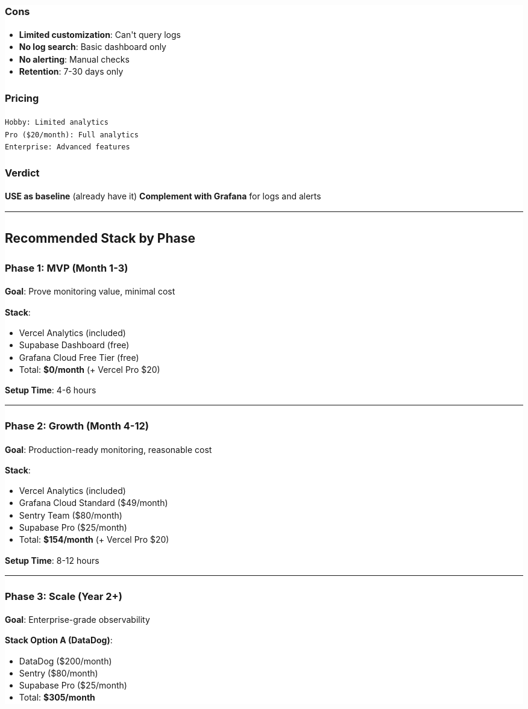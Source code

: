 ### Cons
- **Limited customization**: Can't query logs
- **No log search**: Basic dashboard only
- **No alerting**: Manual checks
- **Retention**: 7-30 days only

### Pricing
```
Hobby: Limited analytics
Pro ($20/month): Full analytics
Enterprise: Advanced features
```

### Verdict
**USE as baseline** (already have it)
**Complement with Grafana** for logs and alerts

---

## Recommended Stack by Phase

### Phase 1: MVP (Month 1-3)
**Goal**: Prove monitoring value, minimal cost

**Stack**:
- Vercel Analytics (included)
- Supabase Dashboard (free)
- Grafana Cloud Free Tier (free)
- Total: **$0/month** (+ Vercel Pro $20)

**Setup Time**: 4-6 hours

---

### Phase 2: Growth (Month 4-12)
**Goal**: Production-ready monitoring, reasonable cost

**Stack**:
- Vercel Analytics (included)
- Grafana Cloud Standard ($49/month)
- Sentry Team ($80/month)
- Supabase Pro ($25/month)
- Total: **$154/month** (+ Vercel Pro $20)

**Setup Time**: 8-12 hours

---

### Phase 3: Scale (Year 2+)
**Goal**: Enterprise-grade observability

**Stack Option A (DataDog)**:
- DataDog ($200/month)
- Sentry ($80/month)
- Supabase Pro ($25/month)
- Total: **$305/month**
